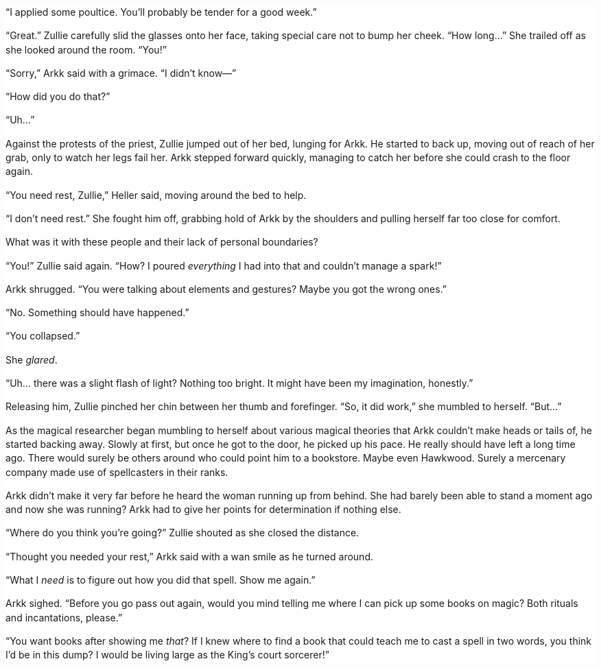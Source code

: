 “I applied some poultice. You’ll probably be tender for a good week.”

“Great.” Zullie carefully slid the glasses onto her face, taking special care not to bump her cheek. “How long…” She trailed off as she looked around the room. “You!”

“Sorry,” Arkk said with a grimace. “I didn’t know—”

“How did you do that?”

“Uh…”

Against the protests of the priest, Zullie jumped out of her bed, lunging for Arkk. He started to back up, moving out of reach of her grab, only to watch her legs fail her. Arkk stepped forward quickly, managing to catch her before she could crash to the floor again.

“You need rest, Zullie,” Heller said, moving around the bed to help.

“I don’t need rest.” She fought him off, grabbing hold of Arkk by the shoulders and pulling herself far too close for comfort.

What was it with these people and their lack of personal boundaries?

“You!” Zullie said again. “How? I poured *everything* I had into that and couldn’t manage a spark!”

Arkk shrugged. “You were talking about elements and gestures? Maybe you got the wrong ones.”

“No. Something should have happened.”

“You collapsed.”

She *glared*.

“Uh… there was a slight flash of light? Nothing too bright. It might have been my imagination, honestly.”

Releasing him, Zullie pinched her chin between her thumb and forefinger. “So, it did work,” she mumbled to herself. “But…”

As the magical researcher began mumbling to herself about various magical theories that Arkk couldn’t make heads or tails of, he started backing away. Slowly at first, but once he got to the door, he picked up his pace. He really should have left a long time ago. There would surely be others around who could point him to a bookstore. Maybe even Hawkwood. Surely a mercenary company made use of spellcasters in their ranks.

Arkk didn’t make it very far before he heard the woman running up from behind. She had barely been able to stand a moment ago and now she was running? Arkk had to give her points for determination if nothing else.

“Where do you think you’re going?” Zullie shouted as she closed the distance.

“Thought you needed your rest,” Arkk said with a wan smile as he turned around.

“What I *need* is to figure out how you did that spell. Show me again.”

Arkk sighed. “Before you go pass out again, would you mind telling me where I can pick up some books on magic? Both rituals and incantations, please.”

“You want books after showing me *that*? If I knew where to find a book that could teach me to cast a spell in two words, you think I’d be in this dump? I would be living large as the King’s court sorcerer!”
